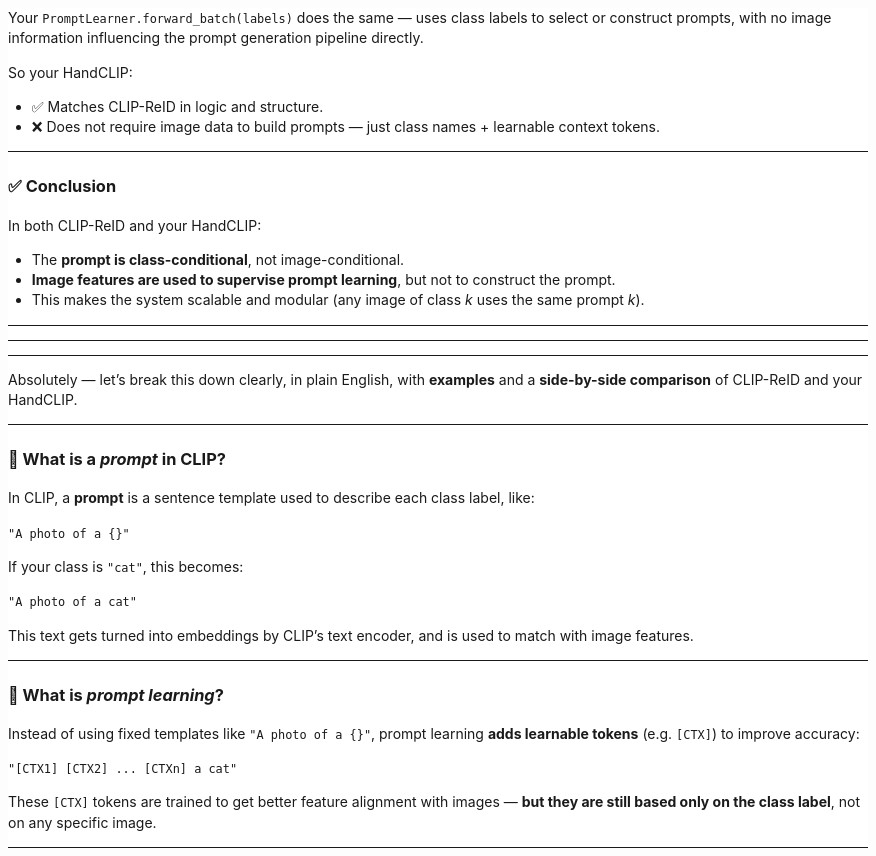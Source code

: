 Your `PromptLearner.forward_batch(labels)` does the same — uses class labels to select or construct prompts, with no image information influencing the prompt generation pipeline directly.

So your HandCLIP:
- ✅ Matches CLIP-ReID in logic and structure.
- ❌ Does not require image data to build prompts — just class names + learnable context tokens.

---

### ✅ Conclusion

In both CLIP-ReID and your HandCLIP:

- The **prompt is class-conditional**, not image-conditional.
- **Image features are used to supervise prompt learning**, but not to construct the prompt.
- This makes the system scalable and modular (any image of class *k* uses the same prompt *k*).

---

***
***
Absolutely — let’s break this down clearly, in plain English, with **examples** and a **side-by-side comparison** of CLIP-ReID and your HandCLIP.

---

### 🧠 What is a *prompt* in CLIP?

In CLIP, a **prompt** is a sentence template used to describe each class label, like:

```
"A photo of a {}"
```

If your class is `"cat"`, this becomes:

```
"A photo of a cat"
```

This text gets turned into embeddings by CLIP’s text encoder, and is used to match with image features.

---

### 📌 What is *prompt learning*?

Instead of using fixed templates like `"A photo of a {}"`, prompt learning **adds learnable tokens** (e.g. `[CTX]`) to improve accuracy:

```
"[CTX1] [CTX2] ... [CTXn] a cat"
```

These `[CTX]` tokens are trained to get better feature alignment with images — **but they are still based only on the class label**, not on any specific image.

---
